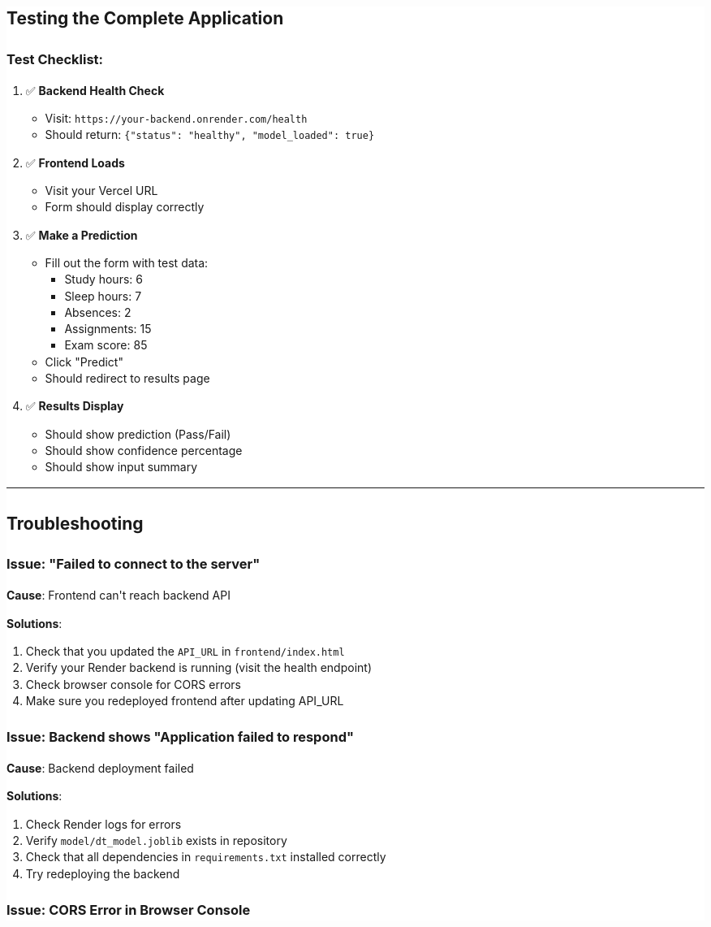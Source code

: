 
## Testing the Complete Application

### Test Checklist:

1. ✅ **Backend Health Check**
   - Visit: `https://your-backend.onrender.com/health`
   - Should return: `{"status": "healthy", "model_loaded": true}`

2. ✅ **Frontend Loads**
   - Visit your Vercel URL
   - Form should display correctly

3. ✅ **Make a Prediction**
   - Fill out the form with test data:
     - Study hours: 6
     - Sleep hours: 7
     - Absences: 2
     - Assignments: 15
     - Exam score: 85
   - Click "Predict"
   - Should redirect to results page

4. ✅ **Results Display**
   - Should show prediction (Pass/Fail)
   - Should show confidence percentage
   - Should show input summary

---

## Troubleshooting

### Issue: "Failed to connect to the server"

**Cause**: Frontend can't reach backend API

**Solutions**:
1. Check that you updated the `API_URL` in `frontend/index.html`
2. Verify your Render backend is running (visit the health endpoint)
3. Check browser console for CORS errors
4. Make sure you redeployed frontend after updating API_URL

### Issue: Backend shows "Application failed to respond"

**Cause**: Backend deployment failed

**Solutions**:
1. Check Render logs for errors
2. Verify `model/dt_model.joblib` exists in repository
3. Check that all dependencies in `requirements.txt` installed correctly
4. Try redeploying the backend

### Issue: CORS Error in Browser Console
